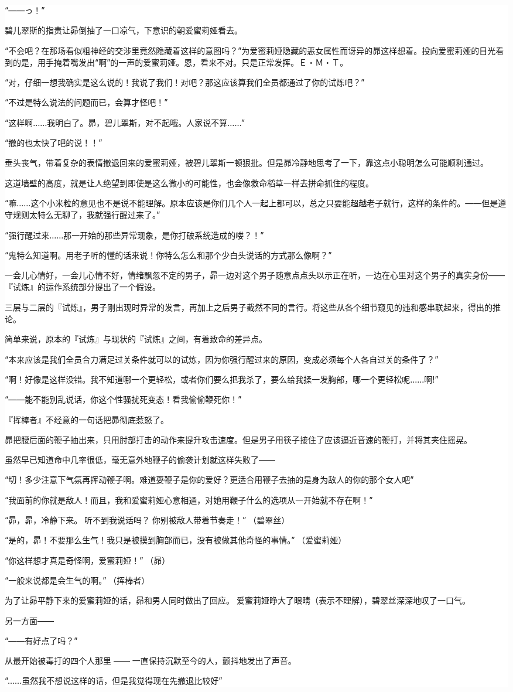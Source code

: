 “――っ！”

碧儿翠斯的指责让昴倒抽了一口凉气，下意识的朝爱蜜莉娅看去。

“不会吧？在那场看似粗神经的交涉里竟然隐藏着这样的意图吗？”为爱蜜莉娅隐藏的恶女属性而讶异的昴这样想着。投向爱蜜莉娅的目光看到的是，用手掩着嘴发出“啊”的一声的爱蜜莉娅。恩，看来不对。只是正常发挥。Ｅ・Ｍ・Ｔ。

“对，仔细一想我确实是这么说的！我说了我们！对吧？那这应该算我们全员都通过了你的试炼吧？”

“不过是特么说法的问题而已，会算才怪吧！”

“这样啊……我明白了。昴，碧儿翠斯，对不起哦。人家说不算……”

“撤的也太快了吧的说！！”

垂头丧气，带着复杂的表情撤退回来的爱蜜莉娅，被碧儿翠斯一顿狠批。但是昴冷静地思考了一下，靠这点小聪明怎么可能顺利通过。

这道墙壁的高度，就是让人绝望到即使是这么微小的可能性，也会像救命稻草一样去拼命抓住的程度。

“嘛……这个小米粒的意见也不是说不能理解。原本应该是你们几个人一起上都可以，总之只要能超越老子就行，这样的条件的。——但是遵守规则太特么无聊了，我就强行醒过来了。”

“强行醒过来……那一开始的那些异常现象，是你打破系统造成的喽？！”

“鬼特么知道啊。用老子听的懂的话来说！你特么怎么和那个少白头说话的方式那么像啊？”

一会儿心情好，一会儿心情不好，情绪飘忽不定的男子，昴一边对这个男子随意点点头以示正在听，一边在心里对这个男子的真实身份——『试炼』的运作系统部分提出了一个假设。

三层与二层的『试炼』，男子刚出现时异常的发言，再加上之后男子截然不同的言行。将这些从各个细节窥见的违和感串联起来，得出的推论。

简单来说，原本的『试炼』与现状的『试炼』之间，有着致命的差异点。

“本来应该是我们全员合力满足过关条件就可以的试炼，因为你强行醒过来的原因，变成必须每个人各自过关的条件了？”

“啊！好像是这样没错。我不知道哪一个更轻松，或者你们要么把我杀了，要么给我揉一发胸部，哪一个更轻松呢......啊!”

“——能不能别乱说话，你这个性骚扰死变态！看我偷偷鞭死你！”

『挥棒者』不经意的一句话把昴彻底惹怒了。

昴把腰后面的鞭子抽出来，只用肘部打击的动作来提升攻击速度。但是男子用筷子接住了应该逼近音速的鞭打，并将其夹住摇晃。

虽然早已知道命中几率很低，毫无意外地鞭子的偷袭计划就这样失败了——

“切！多少注意下气氛再挥动鞭子啊。难道耍鞭子是你的爱好？更适合用鞭子去抽的是身为敌人的你的那个女人吧”

“我面前的你就是敌人！而且，我和爱蜜莉娅心意相通，对她用鞭子什么的选项从一开始就不存在啊！”

“昴，昴，冷静下来。 听不到我说话吗？ 你别被敌人带着节奏走！” （碧翠丝）

“是的，昴！不要那么生气！我只是被摸到胸部而已，没有被做其他奇怪的事情。” （爱蜜莉娅）

“你这样想才真是奇怪啊，爱蜜莉娅！” （昴）

“一般来说都是会生气的啊。” （挥棒者）

为了让昴平静下来的爱蜜莉娅的话，昴和男人同时做出了回应。 爱蜜莉娅睁大了眼睛（表示不理解），碧翠丝深深地叹了一口气。

另一方面——

“——有好点了吗？”

从最开始被毒打的四个人那里 —— 一直保持沉默至今的人，颤抖地发出了声音。

“......虽然我不想说这样的话，但是我觉得现在先撤退比较好”
